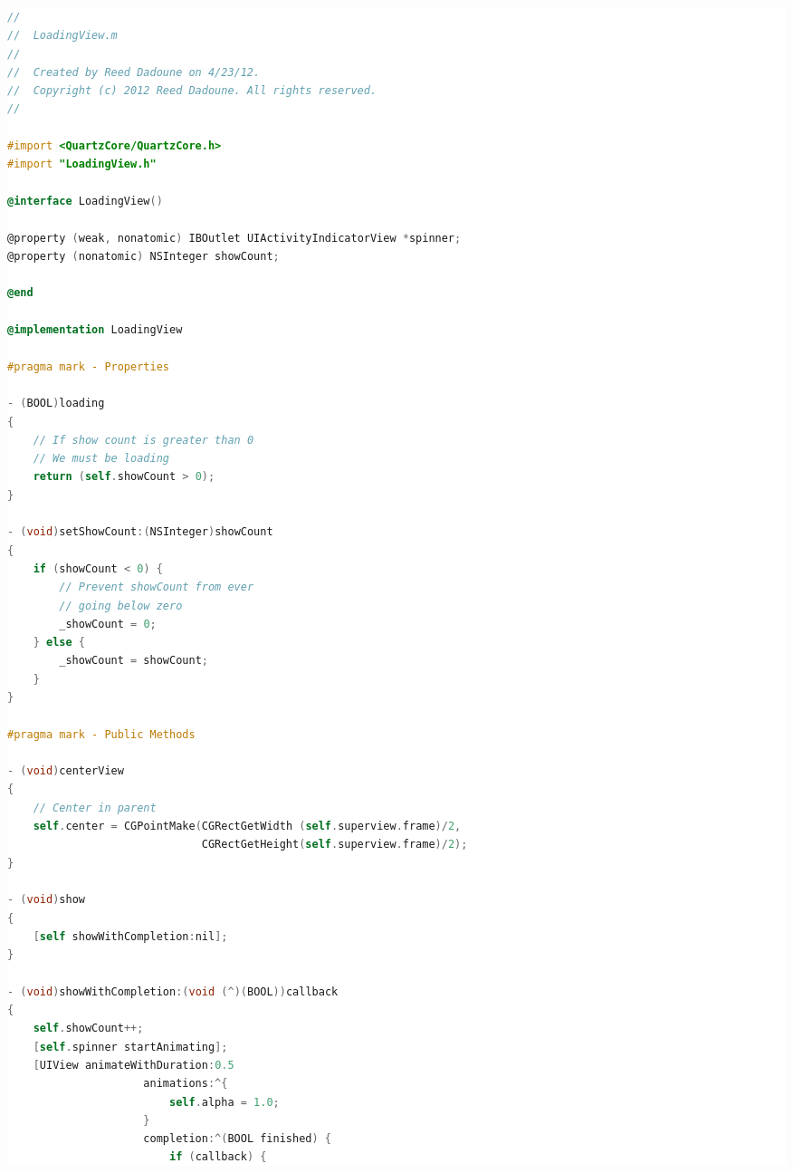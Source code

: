 ```objectivec
//
//  LoadingView.m
//
//  Created by Reed Dadoune on 4/23/12.
//  Copyright (c) 2012 Reed Dadoune. All rights reserved.
//

#import <QuartzCore/QuartzCore.h>
#import "LoadingView.h"

@interface LoadingView()

@property (weak, nonatomic) IBOutlet UIActivityIndicatorView *spinner;
@property (nonatomic) NSInteger showCount;

@end

@implementation LoadingView

#pragma mark - Properties

- (BOOL)loading
{
    // If show count is greater than 0
    // We must be loading
    return (self.showCount > 0);
}

- (void)setShowCount:(NSInteger)showCount
{
    if (showCount < 0) {
        // Prevent showCount from ever
        // going below zero
        _showCount = 0;
    } else {
        _showCount = showCount;
    }
}

#pragma mark - Public Methods

- (void)centerView
{
    // Center in parent
    self.center = CGPointMake(CGRectGetWidth (self.superview.frame)/2,
                              CGRectGetHeight(self.superview.frame)/2);
}

- (void)show
{
    [self showWithCompletion:nil];
}

- (void)showWithCompletion:(void (^)(BOOL))callback
{
    self.showCount++;
    [self.spinner startAnimating];
    [UIView animateWithDuration:0.5
                     animations:^{
                         self.alpha = 1.0;
                     }
                     completion:^(BOOL finished) {
                         if (callback) {
```